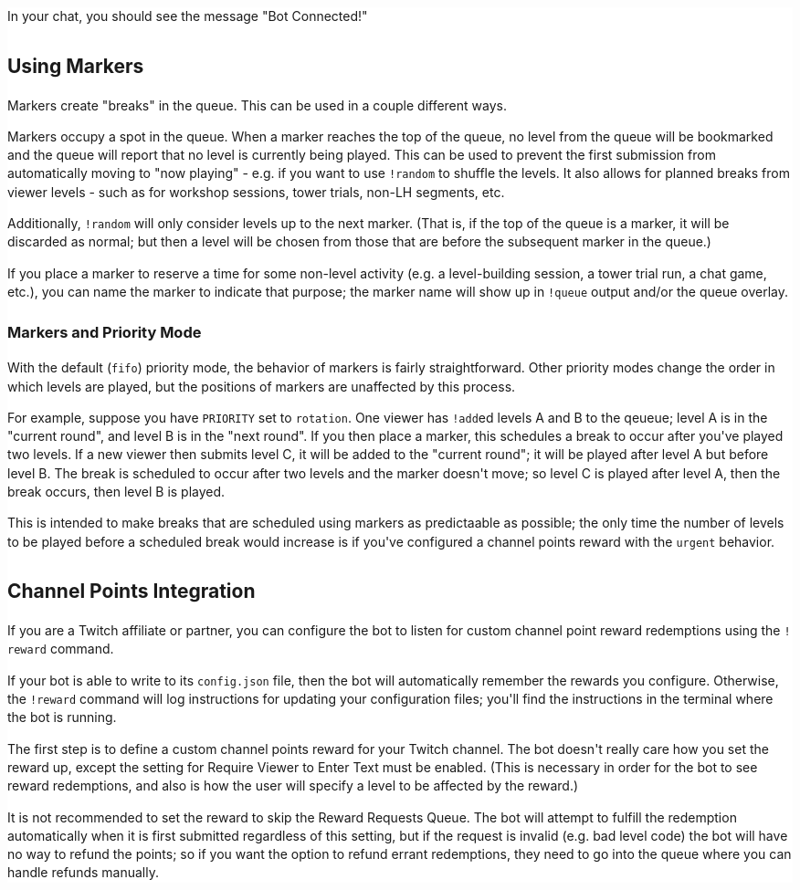 In your chat, you should see the message "Bot Connected!"

## Using Markers
Markers create "breaks" in the queue.  This can be used in a couple different ways.

Markers occupy a spot in the queue.  When a marker reaches the top of the queue, no level from the queue will be bookmarked and the queue will report that no level is currently being played.  This can be used to prevent the first submission from automatically moving to "now playing" - e.g. if you want to use `!random` to shuffle the levels.  It also allows for planned breaks from viewer levels - such as for workshop sessions, tower trials, non-LH segments, etc.

Additionally, `!random` will only consider levels up to the next marker.  (That is, if the top of the queue is a marker, it will be discarded as normal; but then a level will be chosen from those that are before the subsequent marker in the queue.)  

If you place a marker to reserve a time for some non-level activity (e.g. a level-building session, a tower trial run, a chat game, etc.), you can name the marker to indicate that purpose; the marker name will show up in `!queue` output and/or the queue overlay.  

### Markers and Priority Mode

With the default (`fifo`) priority mode, the behavior of markers is fairly straightforward.  Other priority modes change the order in which levels are played, but the positions of markers are unaffected by this process.

For example, suppose you have `PRIORITY` set to `rotation`.  One viewer has `!add`ed levels A and B to the qeueue; level A is in the "current round", and level B is in the "next round".  If you then place a marker, this schedules a break to occur after you've played two levels.  If a new viewer then submits level C, it will be added to the "current round"; it will be played after level A but before level B.  The break is scheduled to occur after two levels and the marker doesn't move; so level C is played after level A, then the break occurs, then level B is played.

This is intended to make breaks that are scheduled using markers as predictaable as possible; the only time the number of levels to be played before a scheduled break would increase is if you've configured a channel points reward with the `urgent` behavior.

## Channel Points Integration
If you are a Twitch affiliate or partner, you can configure the bot to listen for custom channel point reward redemptions using the `!reward` command.

If your bot is able to write to its `config.json` file, then the bot will automatically remember the rewards you configure.  Otherwise, the `!reward` command will log instructions for updating your configuration files; you'll find the instructions in the terminal where the bot is running.

The first step is to define a custom channel points reward for your Twitch channel.  The bot doesn't really care how you set the reward up, except the setting for Require Viewer to Enter Text must be enabled.  (This is necessary in order for the bot to see reward redemptions, and also is how the user will specify a level to be affected by the reward.)

It is not recommended to set the reward to skip the Reward Requests Queue.  The bot will attempt to fulfill the redemption automatically when it is first submitted regardless of this setting, but if the request is invalid (e.g. bad level code) the bot will have no way to refund the points; so if you want the option to refund errant redemptions, they need to go into the queue where you can handle refunds manually.
